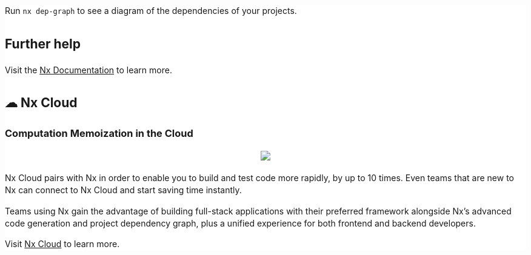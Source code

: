 Run `nx dep-graph` to see a diagram of the dependencies of your projects.

## Further help

Visit the [Nx Documentation](https://nx.dev/angular) to learn more.

## ☁ Nx Cloud

### Computation Memoization in the Cloud

<p style="text-align: center;"><img src="https://raw.githubusercontent.com/nrwl/nx/master/images/nx-cloud-card.png"></p>

Nx Cloud pairs with Nx in order to enable you to build and test code more rapidly, by up to 10 times. Even teams that
are new to Nx can connect to Nx Cloud and start saving time instantly.

Teams using Nx gain the advantage of building full-stack applications with their preferred framework alongside Nx’s
advanced code generation and project dependency graph, plus a unified experience for both frontend and backend
developers.

Visit [Nx Cloud](https://nx.app/) to learn more.
